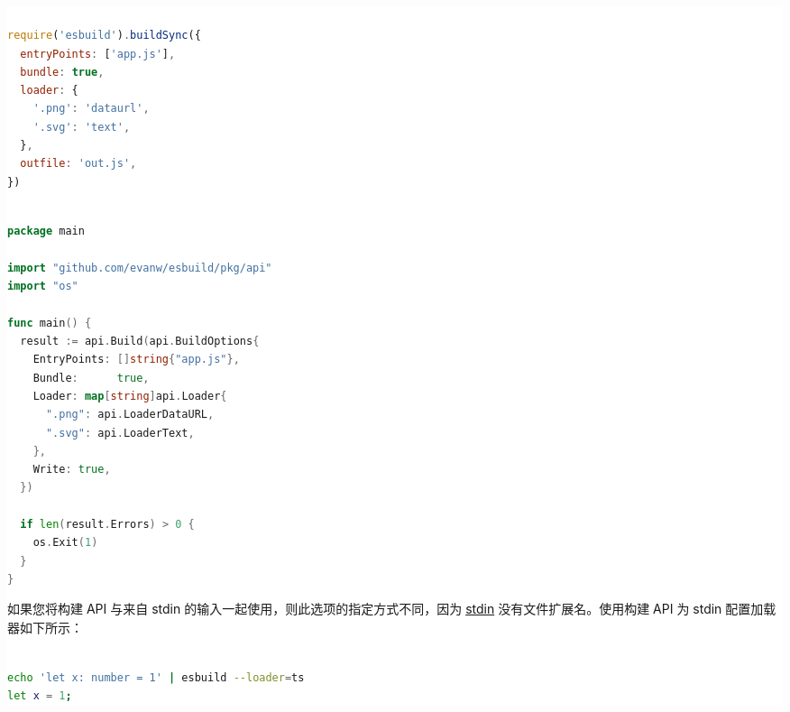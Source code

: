 </CodeGroupItem>
<CodeGroupItem title="js">

```js

require('esbuild').buildSync({
  entryPoints: ['app.js'],
  bundle: true,
  loader: {
    '.png': 'dataurl',
    '.svg': 'text',
  },
  outfile: 'out.js',
})
```

</CodeGroupItem>
<CodeGroupItem title="go">

```go

package main

import "github.com/evanw/esbuild/pkg/api"
import "os"

func main() {
  result := api.Build(api.BuildOptions{
    EntryPoints: []string{"app.js"},
    Bundle:      true,
    Loader: map[string]api.Loader{
      ".png": api.LoaderDataURL,
      ".svg": api.LoaderText,
    },
    Write: true,
  })

  if len(result.Errors) > 0 {
    os.Exit(1)
  }
}
```

</CodeGroupItem>
</CodeGroup>

如果您将构建 API 与来自 stdin 的输入一起使用，则此选项的指定方式不同，因为 [stdin](./transform/#stdin) 没有文件扩展名。使用构建 API 为 stdin 配置加载器如下所示：

<CodeGroup>
<CodeGroupItem title="cli">

```sh

echo 'let x: number = 1' | esbuild --loader=ts
let x = 1;
```
